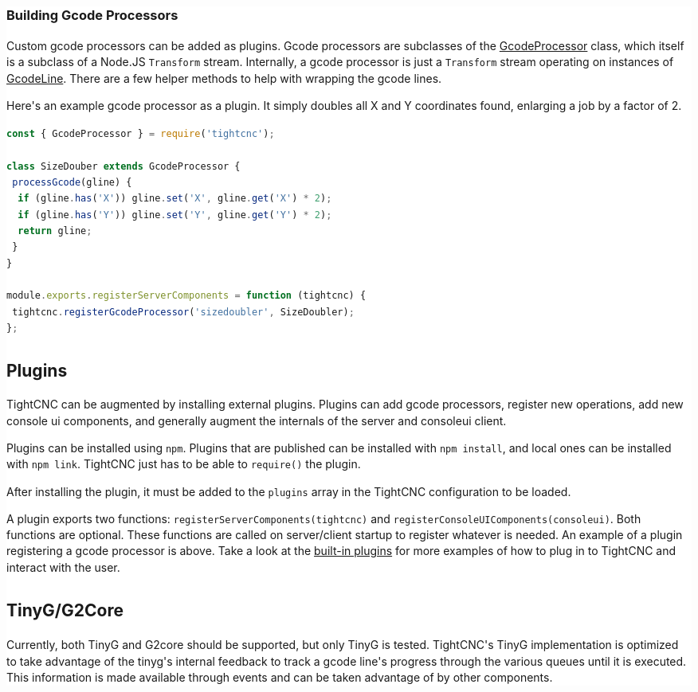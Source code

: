 ### Building Gcode Processors

Custom gcode processors can be added as plugins.  Gcode processors are subclasses of the [GcodeProcessor](https://github.com/crispy1989/tightcnc/blob/master/lib/gcode-processor.js) class, which itself is a subclass of a Node.JS `Transform` stream.
Internally, a gcode processor is just a `Transform` stream operating on instances of [GcodeLine](https://github.com/crispy1989/tightcnc/blob/master/lib/gcode-line.js).  There are a few helper methods to help with wrapping the gcode lines.

Here's an example gcode processor as a plugin.  It simply doubles all X and Y coordinates found, enlarging a job by a factor of 2.

```js
const { GcodeProcessor } = require('tightcnc');

class SizeDouber extends GcodeProcessor {
 processGcode(gline) {
  if (gline.has('X')) gline.set('X', gline.get('X') * 2);
  if (gline.has('Y')) gline.set('Y', gline.get('Y') * 2);
  return gline;
 }
}

module.exports.registerServerComponents = function (tightcnc) {
 tightcnc.registerGcodeProcessor('sizedoubler', SizeDoubler);
};
```

## Plugins

TightCNC can be augmented by installing external plugins.  Plugins can add gcode processors, register new operations, add new console ui components, and
generally augment the internals of the server and consoleui client.

Plugins can be installed using `npm`.  Plugins that are published can be installed with `npm install`, and local ones can be installed with `npm link`.  TightCNC
just has to be able to `require()` the plugin.

After installing the plugin, it must be added to the `plugins` array in the TightCNC configuration to be loaded.

A plugin exports two functions: `registerServerComponents(tightcnc)` and `registerConsoleUIComponents(consoleui)`.  Both functions are optional.
These functions are called on server/client startup to register whatever is needed.  An example of a plugin registering a gcode processor
is above.  Take a look at the [built-in plugins](https://github.com/crispy1989/tightcnc/tree/master/src/plugins) for more examples of how to plug in to TightCNC and interact with the user.

## TinyG/G2Core

Currently, both TinyG and G2core should be supported, but only TinyG is tested.  TightCNC's TinyG implementation is optimized to
take advantage of the tinyg's internal feedback to track a gcode line's progress through the various queues until it is executed.
This information is made available through events and can be taken advantage of by other components.
